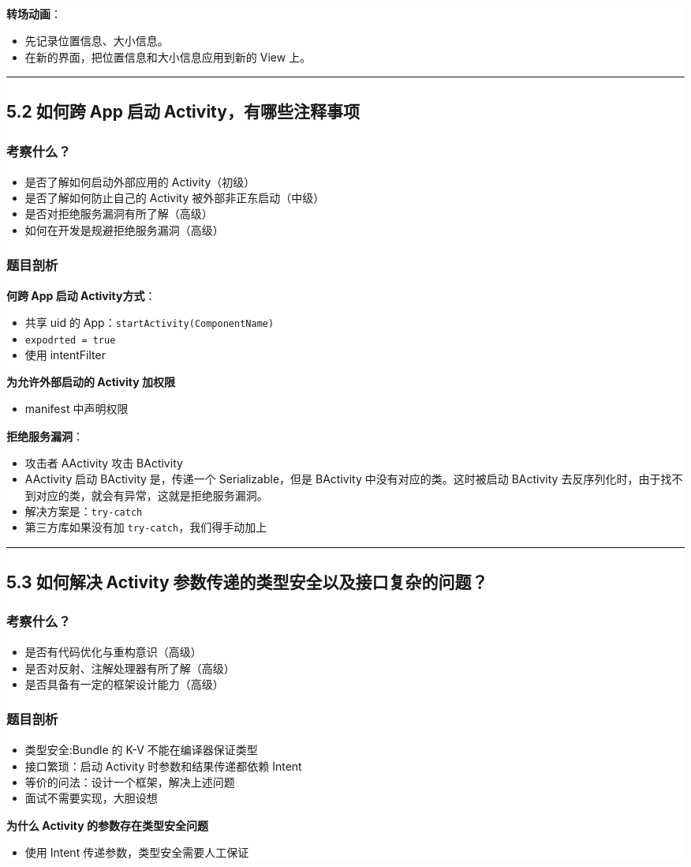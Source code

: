 **转场动画**：

- 先记录位置信息、大小信息。
- 在新的界面，把位置信息和大小信息应用到新的 View 上。

---
## 5.2 如何跨 App 启动 Activity，有哪些注释事项

### 考察什么？

- 是否了解如何启动外部应用的 Activity（初级）
- 是否了解如何防止自己的 Activity 被外部非正东启动（中级）
- 是否对拒绝服务漏洞有所了解（高级）
- 如何在开发是规避拒绝服务漏洞（高级）

### 题目剖析

**何跨 App 启动 Activity方式**：

- 共享 uid 的 App：`startActivity(ComponentName)`
- `expodrted = true`
- 使用 intentFilter

**为允许外部启动的 Activity 加权限**

- manifest 中声明权限

**拒绝服务漏洞**：

- 攻击者 AActivity 攻击 BActivity
- AActivity 启动 BActivity 是，传递一个 Serializable，但是 BActivity 中没有对应的类。这时被启动 BActivity 去反序列化时，由于找不到对应的类，就会有异常，这就是拒绝服务漏洞。
- 解决方案是：`try-catch`
- 第三方库如果没有加 `try-catch`，我们得手动加上

---
## 5.3 如何解决 Activity 参数传递的类型安全以及接口复杂的问题？

### 考察什么？

- 是否有代码优化与重构意识（高级）
- 是否对反射、注解处理器有所了解（高级）
- 是否具备有一定的框架设计能力（高级）

### 题目剖析

- 类型安全:Bundle 的 K-V 不能在编译器保证类型
- 接口繁琐：启动 Activity 时参数和结果传递都依赖 Intent
- 等价的问法：设计一个框架，解决上述问题
- 面试不需要实现，大胆设想

**为什么 Activity 的参数存在类型安全问题**

- 使用 Intent 传递参数，类型安全需要人工保证
